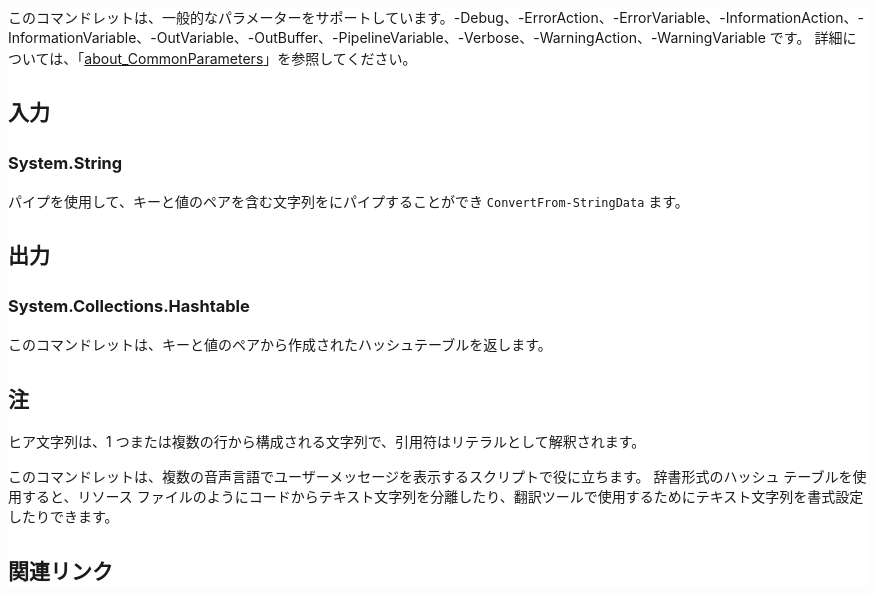 このコマンドレットは、一般的なパラメーターをサポートしています。-Debug、-ErrorAction、-ErrorVariable、-InformationAction、-InformationVariable、-OutVariable、-OutBuffer、-PipelineVariable、-Verbose、-WarningAction、-WarningVariable です。 詳細については、「[about_CommonParameters](../Microsoft.PowerShell.Core/About/about_CommonParameters.md)」を参照してください。

## 入力

### System.String

パイプを使用して、キーと値のペアを含む文字列をにパイプすることができ `ConvertFrom-StringData` ます。

## 出力

### System.Collections.Hashtable

このコマンドレットは、キーと値のペアから作成されたハッシュテーブルを返します。

## 注

ヒア文字列は、1 つまたは複数の行から構成される文字列で、引用符はリテラルとして解釈されます。

このコマンドレットは、複数の音声言語でユーザーメッセージを表示するスクリプトで役に立ちます。 辞書形式のハッシュ テーブルを使用すると、リソース ファイルのようにコードからテキスト文字列を分離したり、翻訳ツールで使用するためにテキスト文字列を書式設定したりできます。

## 関連リンク
